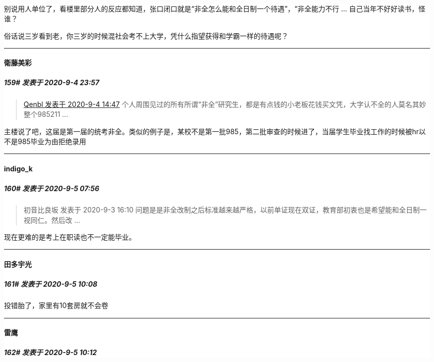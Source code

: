 别说用人单位了，看楼里部分人的反应都知道，张口闭口就是“非全怎么能和全日制一个待遇”，“非全能力不行 ...</blockquote>
自己当年不好好读书，怪谁？


俗话说三岁看到老，你三岁的时候混社会考不上大学，凭什么指望获得和学霸一样的待遇呢？







-----

####  衛藤美彩  
##### 159#       发表于 2020-9-4 23:57



<blockquote><a href="httphttps://bbs.saraba1st.com/2b/forum.php?mod=redirect&amp;goto=findpost&amp;pid=48639432&amp;ptid=1957937" target="_blank">Qenbl 发表于 2020-9-4 14:47</a>
个人周围见过的所有所谓“非全”研究生，都是有点钱的小老板花钱买文凭，大字认不全的人莫名其妙整个985211 ...</blockquote>
主楼说了吧，这届是第一届的统考非全。类似的例子是，某校不是第一批985，第二批审查的时候进了，当届学生毕业找工作的时候被hr以不是985毕业为由拒绝录用







-----

####  indigo_k  
##### 160#       发表于 2020-9-5 07:56



<blockquote>初音比良坂 发表于 2020-9-3 16:10
问题是是非全改制之后标准越来越严格，以前单证现在双证，教育部初衷也是希望能和全日制一视同仁。然后改 ...</blockquote>
现在更难的是考上在职读也不一定能毕业。







-----

####  田多宇光  
##### 161#       发表于 2020-9-5 10:08




投错胎了，家里有10套房就不会卷







-----

####  雷鹰  
##### 162#       发表于 2020-9-5 10:12
